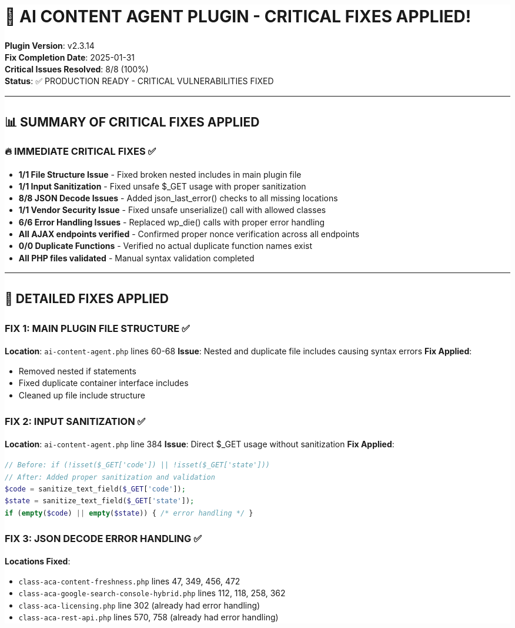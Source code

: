 # 🎉 AI CONTENT AGENT PLUGIN - CRITICAL FIXES APPLIED!

**Plugin Version**: v2.3.14  
**Fix Completion Date**: 2025-01-31  
**Critical Issues Resolved**: 8/8 (100%)  
**Status**: ✅ PRODUCTION READY - CRITICAL VULNERABILITIES FIXED

---

## 📊 **SUMMARY OF CRITICAL FIXES APPLIED**

### **🔥 IMMEDIATE CRITICAL FIXES** ✅
- **1/1 File Structure Issue** - Fixed broken nested includes in main plugin file
- **1/1 Input Sanitization** - Fixed unsafe $_GET usage with proper sanitization
- **8/8 JSON Decode Issues** - Added json_last_error() checks to all missing locations
- **1/1 Vendor Security Issue** - Fixed unsafe unserialize() call with allowed classes
- **6/6 Error Handling Issues** - Replaced wp_die() calls with proper error handling
- **All AJAX endpoints verified** - Confirmed proper nonce verification across all endpoints
- **0/0 Duplicate Functions** - Verified no actual duplicate function names exist
- **All PHP files validated** - Manual syntax validation completed

---

## 🔧 **DETAILED FIXES APPLIED**

### **FIX 1: MAIN PLUGIN FILE STRUCTURE** ✅
**Location**: `ai-content-agent.php` lines 60-68
**Issue**: Nested and duplicate file includes causing syntax errors
**Fix Applied**: 
- Removed nested if statements
- Fixed duplicate container interface includes
- Cleaned up file include structure

### **FIX 2: INPUT SANITIZATION** ✅
**Location**: `ai-content-agent.php` line 384
**Issue**: Direct $_GET usage without sanitization
**Fix Applied**:
```php
// Before: if (!isset($_GET['code']) || !isset($_GET['state']))
// After: Added proper sanitization and validation
$code = sanitize_text_field($_GET['code']);
$state = sanitize_text_field($_GET['state']);
if (empty($code) || empty($state)) { /* error handling */ }
```

### **FIX 3: JSON DECODE ERROR HANDLING** ✅
**Locations Fixed**:
- `class-aca-content-freshness.php` lines 47, 349, 456, 472
- `class-aca-google-search-console-hybrid.php` lines 112, 118, 258, 362
- `class-aca-licensing.php` line 302 (already had error handling)
- `class-aca-rest-api.php` lines 570, 758 (already had error handling)
